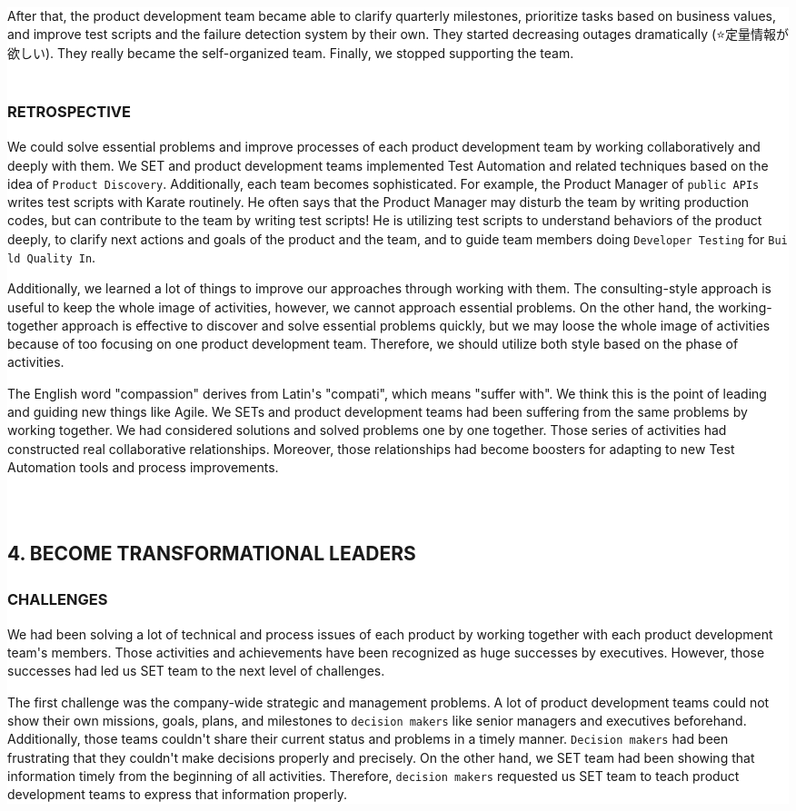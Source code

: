 After that, the product development team became able to clarify quarterly milestones, prioritize tasks based on business values, and improve test scripts and the failure detection system by their own. They started decreasing outages dramatically (⭐️定量情報が欲しい). They really became the self-organized team. Finally, we stopped supporting the team.
<br />
<br />


### RETROSPECTIVE
We could solve essential problems and improve processes of each product development team by working collaboratively and deeply with them. We SET and product development teams implemented Test Automation and related techniques based on the idea of `Product Discovery`. Additionally, each team becomes sophisticated. For example, the Product Manager of `public APIs` writes test scripts with Karate routinely. He often says that the Product Manager may disturb the team by writing production codes, but can contribute to the team by writing test scripts! He is utilizing test scripts to understand behaviors of the product deeply, to clarify next actions and goals of the product and the team, and to guide team members doing `Developer Testing` for `Build Quality In`.

Additionally, we learned a lot of things to improve our approaches through working with them. The consulting-style approach is useful to keep the whole image of activities, however, we cannot approach essential problems. On the other hand, the working-together approach is effective to discover and solve essential problems quickly, but we may loose the whole image of activities because of too focusing on one product development team. Therefore, we should utilize both style based on the phase of activities.

The English word "compassion" derives from Latin's "compati", which means "suffer with". We think this is the point of leading and guiding new things like Agile. We SETs and product development teams had been suffering from the same problems by working together. We had considered solutions and solved problems one by one together. Those series of activities had constructed real collaborative relationships. Moreover, those relationships had become boosters for adapting to new Test Automation tools and process improvements.
<br />
<br />
<br />



## 4. BECOME TRANSFORMATIONAL LEADERS

### CHALLENGES
We had been solving a lot of technical and process issues of each product by working together with each product development team's members. Those activities and achievements have been recognized as huge successes by executives. However, those successes had led us SET team to the next level of challenges.

The first challenge was the company-wide strategic and management problems. A lot of product development teams could not show their own missions, goals, plans, and milestones to `decision makers` like senior managers and executives beforehand. Additionally, those teams couldn't share their current status and problems in a timely manner. `Decision makers` had been frustrating that they couldn't make decisions properly and precisely. On the other hand, we SET team had been showing that
 information timely from the beginning of all activities. Therefore, `decision makers` requested us SET team to teach product development teams to express that information properly.
